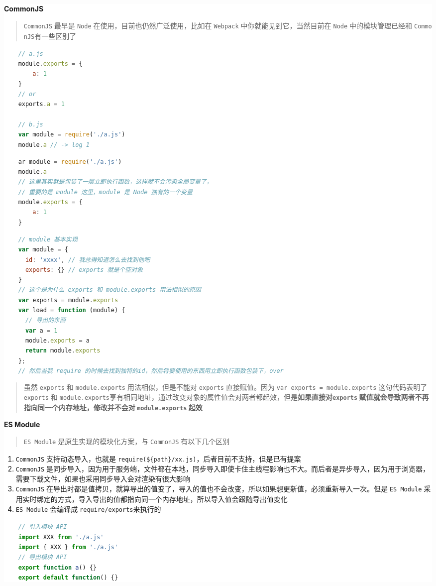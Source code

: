 **CommonJS**

> `CommonJS` 最早是 `Node` 在使用，目前也仍然广泛使用，比如在 `Webpack` 中你就能见到它，当然目前在 `Node`
> 中的模块管理已经和 `CommonJS`有一些区别了
```js
    // a.js
    module.exports = {
        a: 1
    }
    // or
    exports.a = 1
    
    // b.js
    var module = require('./a.js')
    module.a // -> log 1
```  
```js
    ar module = require('./a.js')
    module.a
    // 这里其实就是包装了一层立即执行函数，这样就不会污染全局变量了，
    // 重要的是 module 这里，module 是 Node 独有的一个变量
    module.exports = {
        a: 1
    }
```  
```js
    // module 基本实现
    var module = {
      id: 'xxxx', // 我总得知道怎么去找到他吧
      exports: {} // exports 就是个空对象
    }
    // 这个是为什么 exports 和 module.exports 用法相似的原因
    var exports = module.exports
    var load = function (module) {
      // 导出的东西
      var a = 1
      module.exports = a
      return module.exports
    };
    // 然后当我 require 的时候去找到独特的id，然后将要使用的东西用立即执行函数包装下，over
```

> 虽然 `exports` 和 `module.exports` 用法相似，但是不能对 `exports` 直接赋值。因为 `var exports =
> module.exports` 这句代码表明了 `exports` 和
> `module.exports`享有相同地址，通过改变对象的属性值会对两者都起效，但是**如果直接对`exports`
> 赋值就会导致两者不再指向同一个内存地址，修改并不会对 `module.exports` 起效**

**ES Module**

> `ES Module` 是原生实现的模块化方案，与 `CommonJS` 有以下几个区别

  1. `CommonJS` 支持动态导入，也就是 `require(${path}/xx.js)`，后者目前不支持，但是已有提案
  2. `CommonJS` 是同步导入，因为用于服务端，文件都在本地，同步导入即使卡住主线程影响也不大。而后者是异步导入，因为用于浏览器，需要下载文件，如果也采用同步导入会对渲染有很大影响
  3. `CommonJS` 在导出时都是值拷贝，就算导出的值变了，导入的值也不会改变，所以如果想更新值，必须重新导入一次。但是 `ES Module` 采用实时绑定的方式，导入导出的值都指向同一个内存地址，所以导入值会跟随导出值变化
  4. `ES Module` 会编译成 `require/exports`来执行的
```js
    // 引入模块 API
    import XXX from './a.js'
    import { XXX } from './a.js'
    // 导出模块 API
    export function a() {}
    export default function() {}
```

